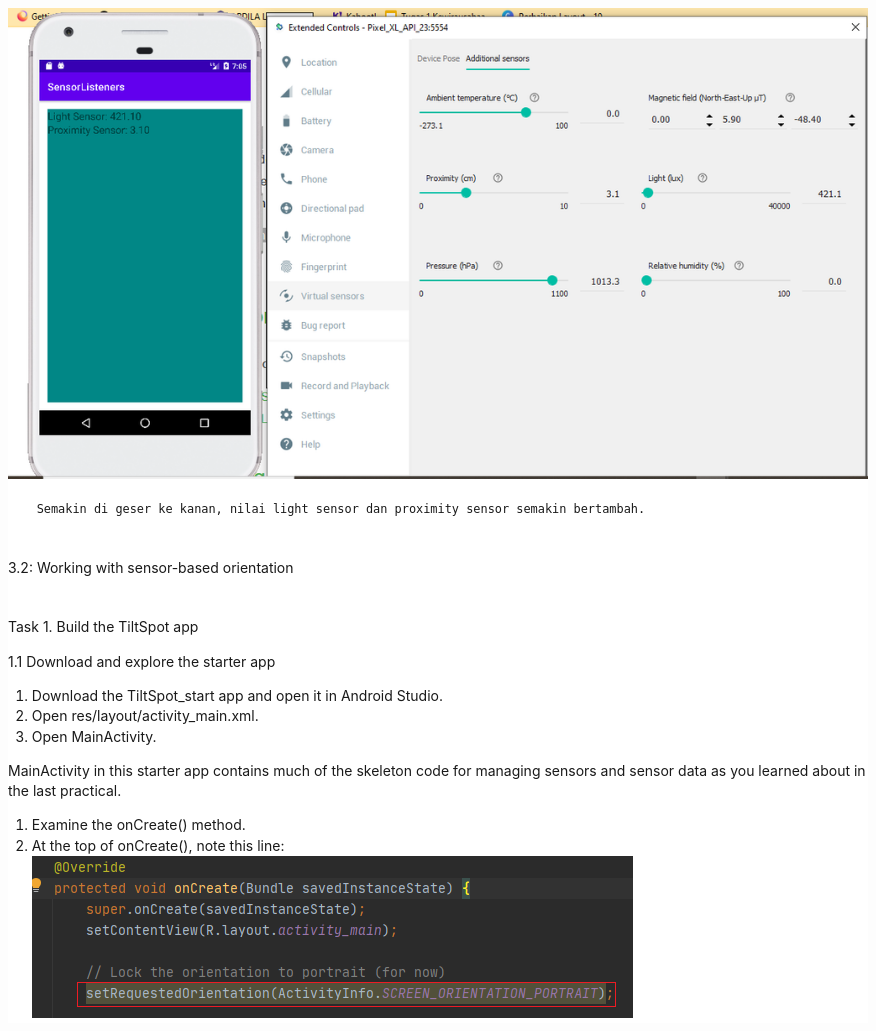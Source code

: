 <img src="img/langkah77.png"><br> 

        Semakin di geser ke kanan, nilai light sensor dan proximity sensor semakin bertambah.



#

3.2: Working with sensor-based orientation

#

Task 1. Build the TiltSpot app

1.1 Download and explore the starter app

1. Download the TiltSpot_start app and open it in Android Studio.
2. Open res/layout/activity_main.xml.
3. Open MainActivity. 

MainActivity in this starter app contains much of the skeleton code for managing sensors and sensor data as you learned about in the last practical.


1. Examine the onCreate() method. 
2. At the top of onCreate(), note this line:<br>
<img src="img/langkah35.png"><br> 
